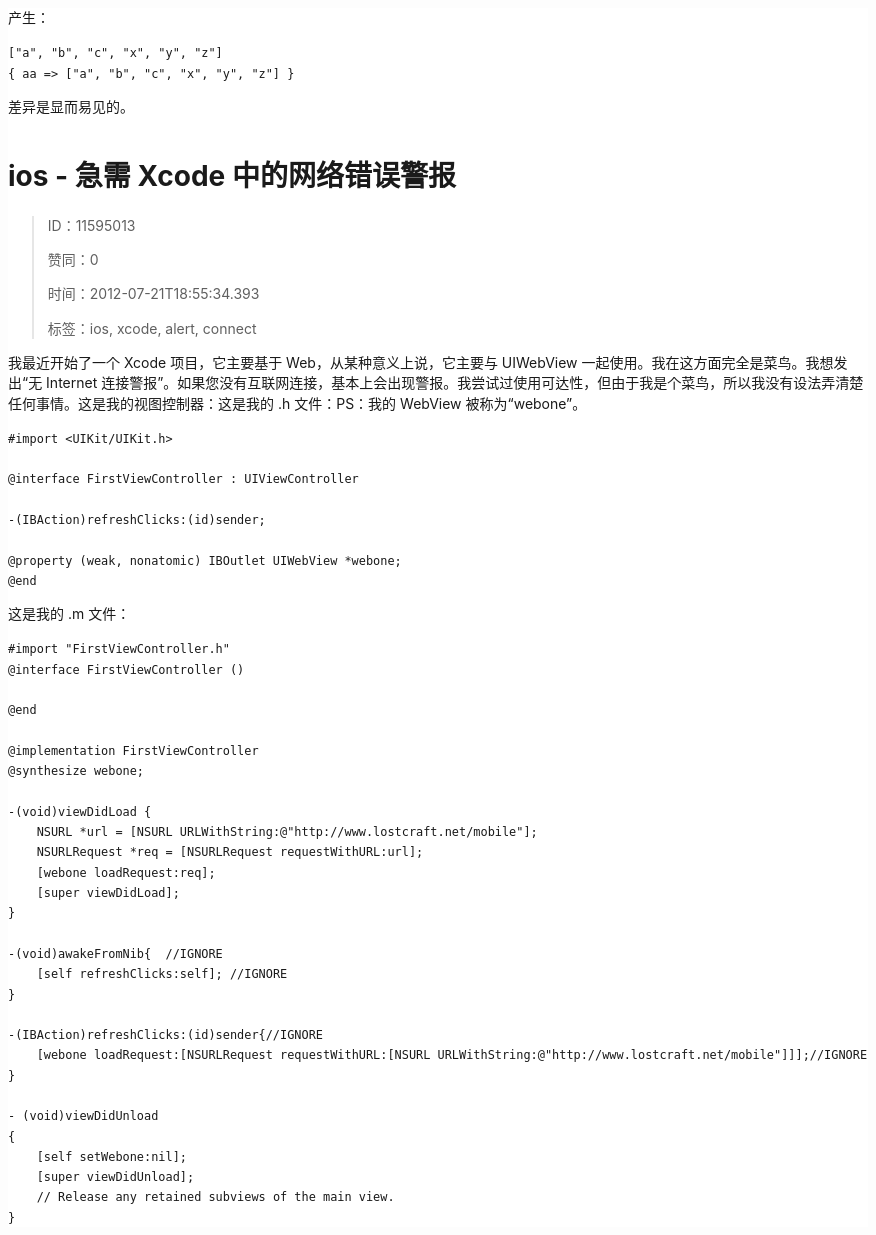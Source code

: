 产生：

```
["a", "b", "c", "x", "y", "z"]
{ aa => ["a", "b", "c", "x", "y", "z"] } 
```

差异是显而易见的。

# ios - 急需 Xcode 中的网络错误警报

> ID：11595013
> 
> 赞同：0
> 
> 时间：2012-07-21T18:55:34.393
> 
> 标签：ios, xcode, alert, connect

我最近开始了一个 Xcode 项目，它主要基于 Web，从某种意义上说，它主要与 UIWebView 一起使用。我在这方面完全是菜鸟。我想发出“无 Internet 连接警报”。如果您没有互联网连接，基本上会出现警报。我尝试过使用可达性，但由于我是个菜鸟，所以我没有设法弄清楚任何事情。这是我的视图控制器：这是我的 .h 文件：PS：我的 WebView 被称为“webone”。

```
#import <UIKit/UIKit.h>

@interface FirstViewController : UIViewController

-(IBAction)refreshClicks:(id)sender;

@property (weak, nonatomic) IBOutlet UIWebView *webone;
@end 
```

这是我的 .m 文件：

```
#import "FirstViewController.h"
@interface FirstViewController ()

@end

@implementation FirstViewController
@synthesize webone;

-(void)viewDidLoad {
    NSURL *url = [NSURL URLWithString:@"http://www.lostcraft.net/mobile"]; 
    NSURLRequest *req = [NSURLRequest requestWithURL:url]; 
    [webone loadRequest:req];    
    [super viewDidLoad];
}

-(void)awakeFromNib{  //IGNORE
    [self refreshClicks:self]; //IGNORE
}

-(IBAction)refreshClicks:(id)sender{//IGNORE
    [webone loadRequest:[NSURLRequest requestWithURL:[NSURL URLWithString:@"http://www.lostcraft.net/mobile"]]];//IGNORE
}

- (void)viewDidUnload
{
    [self setWebone:nil];
    [super viewDidUnload];
    // Release any retained subviews of the main view.
}

```